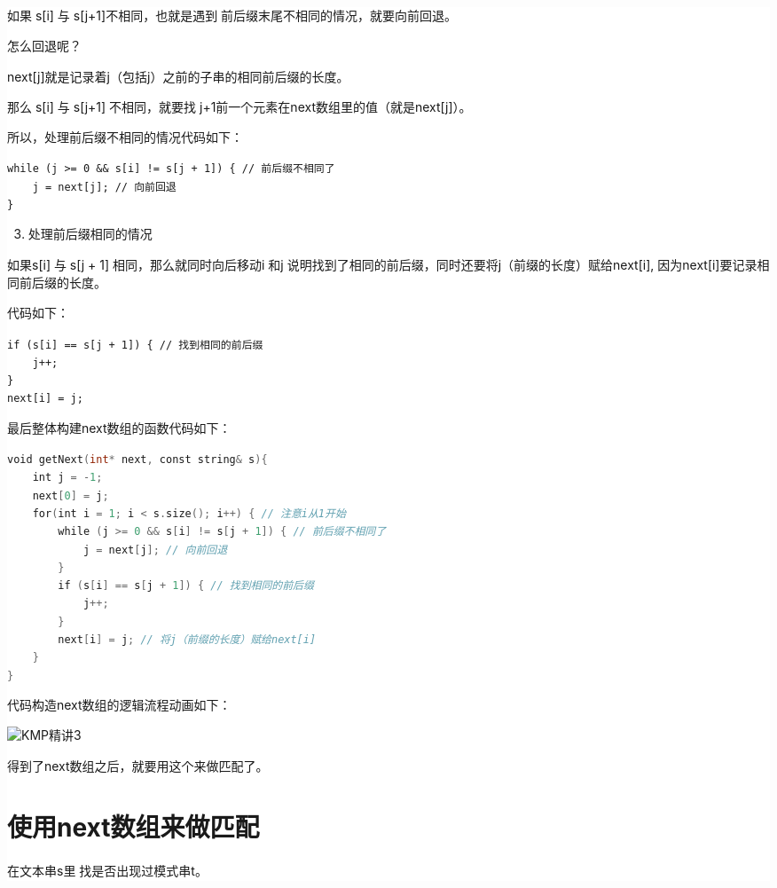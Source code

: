 如果 s[i] 与 s[j+1]不相同，也就是遇到 前后缀末尾不相同的情况，就要向前回退。

怎么回退呢？

next[j]就是记录着j（包括j）之前的子串的相同前后缀的长度。

那么 s[i] 与 s[j+1] 不相同，就要找 j+1前一个元素在next数组里的值（就是next[j]）。

所以，处理前后缀不相同的情况代码如下：

```
while (j >= 0 && s[i] != s[j + 1]) { // 前后缀不相同了
    j = next[j]; // 向前回退
}
```

3. 处理前后缀相同的情况

如果s[i] 与 s[j + 1] 相同，那么就同时向后移动i 和j 说明找到了相同的前后缀，同时还要将j（前缀的长度）赋给next[i], 因为next[i]要记录相同前后缀的长度。

代码如下：

```
if (s[i] == s[j + 1]) { // 找到相同的前后缀
    j++;
}
next[i] = j;
```

最后整体构建next数组的函数代码如下：

```C++
void getNext(int* next, const string& s){
    int j = -1;
    next[0] = j;
    for(int i = 1; i < s.size(); i++) { // 注意i从1开始
        while (j >= 0 && s[i] != s[j + 1]) { // 前后缀不相同了
            j = next[j]; // 向前回退
        }
        if (s[i] == s[j + 1]) { // 找到相同的前后缀
            j++;
        }
        next[i] = j; // 将j（前缀的长度）赋给next[i]
    }
}
```


代码构造next数组的逻辑流程动画如下：

![KMP精讲3](https://code-thinking.cdn.bcebos.com/gifs/KMP%E7%B2%BE%E8%AE%B23.gif)

得到了next数组之后，就要用这个来做匹配了。

# 使用next数组来做匹配

在文本串s里 找是否出现过模式串t。
